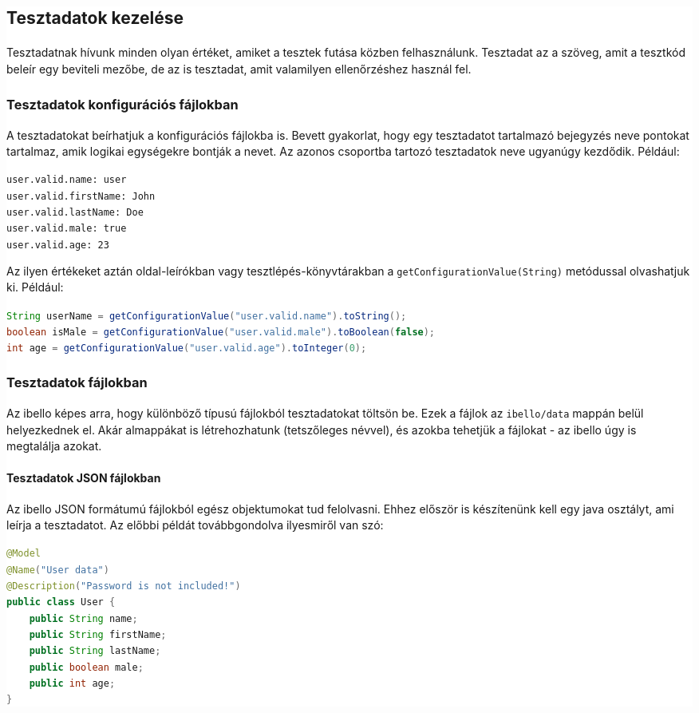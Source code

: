 ## Tesztadatok kezelése

Tesztadatnak hívunk minden olyan értéket, amiket a tesztek futása közben felhasználunk. Tesztadat az a szöveg,
amit a tesztkód beleír egy beviteli mezőbe, de az is tesztadat, amit valamilyen ellenőrzéshez használ fel.

### Tesztadatok konfigurációs fájlokban

A tesztadatokat beírhatjuk a konfigurációs fájlokba is. Bevett gyakorlat, hogy egy tesztadatot tartalmazó bejegyzés neve pontokat tartalmaz,
amik logikai egységekre bontják a nevet. Az azonos csoportba tartozó tesztadatok neve ugyanúgy kezdődik. Például:

```
user.valid.name: user
user.valid.firstName: John
user.valid.lastName: Doe
user.valid.male: true
user.valid.age: 23
```

Az ilyen értékeket aztán oldal-leírókban vagy tesztlépés-könyvtárakban a `getConfigurationValue(String)` metódussal olvashatjuk ki. Például:

```java
String userName = getConfigurationValue("user.valid.name").toString();
boolean isMale = getConfigurationValue("user.valid.male").toBoolean(false);
int age = getConfigurationValue("user.valid.age").toInteger(0);
```

### Tesztadatok fájlokban

Az ibello képes arra, hogy különböző típusú fájlokból tesztadatokat töltsön be. Ezek a fájlok az `ibello/data` mappán belül helyezkednek el.
Akár almappákat is létrehozhatunk (tetszőleges névvel), és azokba tehetjük a fájlokat - az ibello úgy is megtalálja azokat.

#### Tesztadatok JSON fájlokban

Az ibello JSON formátumú fájlokból egész objektumokat tud felolvasni. Ehhez először is készítenünk kell egy java osztályt,
ami leírja a tesztadatot. Az előbbi példát továbbgondolva ilyesmiről van szó:

```java
@Model
@Name("User data")
@Description("Password is not included!")
public class User {
    public String name;
    public String firstName;
    public String lastName;
    public boolean male;
    public int age;
}
```
